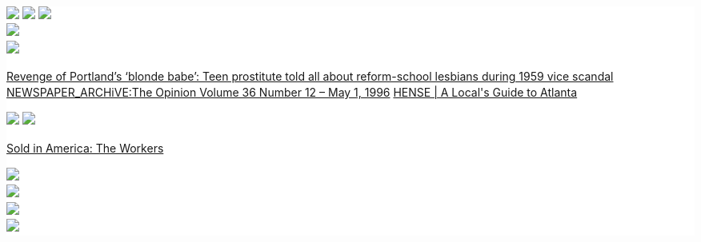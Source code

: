 <img src="https://raw.githubusercontent.com/ThakaRashard/film1/master/assets/images/scans/NikoNN90s_FUJi_400PROh.jpg">
<img src="https://raw.githubusercontent.com/ThakaRashard/film1/master/assets/images/scans/LOVER_CORAL_WALL_HELLO_KiTTY_FOR_CORAL.jpg">
<img src="//im.vsco.co/aws-us-west-2/12f8b0/56497/5fc4a8c81d78312109000003/vsco5fc4a8cb61459.jpg">


<div class='twoPanelSpread'>
      <div class='row'>
        <div class='panelColumn'>
          <div class='leftColumn'>
            <img src="https://raw.githubusercontent.com/ThakaRashard/film1/master/assets/images/scans/MarthaCooper_and_muna.jpg" >
          </div>
        </div>
        <div class='panelColumn'>
          <div class='rightColumn'>
            <img src="https://raw.githubusercontent.com/ThakaRashard/film1/master/assets/images/scans/MarthaCooper_and_muna.jpg" >
          </div>
        </div>
    </div>
</div>

[Revenge of Portland’s ‘blonde babe’: Teen prostitute told all about reform-school lesbians during 1959 vice scandal](https://www.oregonlive.com/history/2019/11/revenge-of-portlands-blonde-babe-teen-prostitute-told-all-about-reform-school-lesbians-during-1959-vice-scandal.html)
[NEWSPAPER_ARCHiVE:The Opinion Volume 36 Number 12 – May 1, 1996](https://digitalcommons.law.buffalo.edu/the_opinion/367/)
[HENSE | A Local's Guide to Atlanta](https://www.youtube.com/watch?v=-1QN6zQ78zg)

<img src="https://raw.githubusercontent.com/ThakaRashard/film1/master/assets/images/scans/patriotgraff.jpg">
<img src="https://raw.githubusercontent.com/ThakaRashard/film1/master/assets/images/scans/patriotGRAFFiTi.jpg">

[Sold in America: The Workers](https://www.youtube.com/watch?v=LRQqN0qPEus)
<div class='twoPanelSpread'>
      <div class='row'>
        <div class='panelColumn'>
          <div class='leftColumn'>
            <img src="https://raw.githubusercontent.com/ThakaRashard/film1/master/assets/images/scans/moona5.jpg" >
          </div>
        </div>
        <div class='panelColumn'>
          <div class='rightColumn'>
            <img src="https://raw.githubusercontent.com/ThakaRashard/film1/master/assets/images/scans/moona5.jpg" >
          </div>
        </div>
    </div>
</div>


<div class='twoPanelSpread'>
      <div class='row'>
        <div class='panelColumn'>
          <div class='leftColumn'>
            <img src="//im.vsco.co/aws-us-west-2/12f8b0/56497/5fc4bb251d78313c14000007/vsco5fc4bb27bbd2e.jpg">
          </div>
        </div>
        <div class='panelColumn'>
          <div class='rightColumn'>
            <img src="//im.vsco.co/aws-us-west-2/12f8b0/56497/5fc4bb251d78313c14000007/vsco5fc4bb27bbd2e.jpg" >
          </div>
        </div>
    </div>